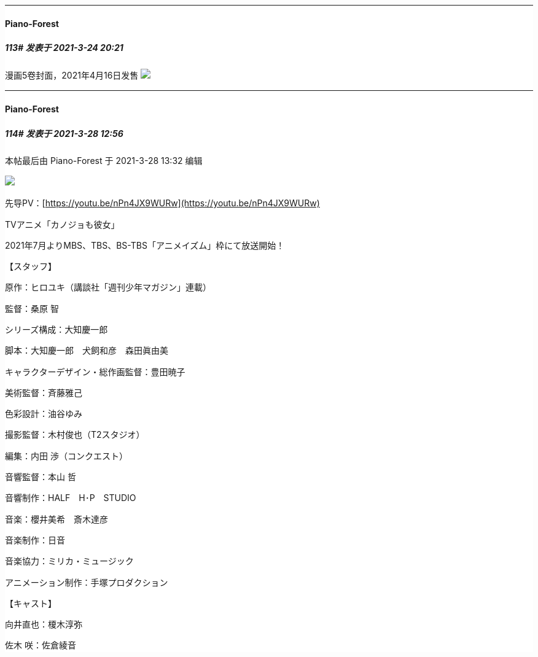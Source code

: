 *****

####  Piano-Forest  
##### 113#       发表于 2021-3-24 20:21

漫画5卷封面，2021年4月16日发售
<img src="https://p.sda1.dev/1/dab7b8b4b6bb6c49596d84cfbf1eec0a/IMG_20210324_201636.jpg" referrerpolicy="no-referrer">

*****

####  Piano-Forest  
##### 114#       发表于 2021-3-28 12:56

 本帖最后由 Piano-Forest 于 2021-3-28 13:32 编辑 

<img src="https://p.sda1.dev/1/a32f390ecc6bcbb3fac1db495989d44e/IMG_20210328_132557.jpg" referrerpolicy="no-referrer">

先导PV：[https://youtu.be/nPn4JX9WURw](https://youtu.be/nPn4JX9WURw)

TVアニメ「カノジョも彼女」

2021年7月よりMBS、TBS、BS-TBS「アニメイズム」枠にて放送開始！

【スタッフ】

原作：ヒロユキ（講談社「週刊少年マガジン」連載）

監督：桑原 智 

シリーズ構成：大知慶一郎 

脚本：大知慶一郎　犬飼和彦　森田眞由美

キャラクターデザイン・総作画監督：豊田暁子

美術監督：斉藤雅己

色彩設計：油谷ゆみ

撮影監督：木村俊也（T2スタジオ）

編集：内田 渉（コンクエスト）

音響監督：本山 哲

音響制作：HALF　H･P　STUDIO

音楽：櫻井美希　斎木達彦

音楽制作：日音

音楽協力：ミリカ・ミュージック

アニメーション制作：手塚プロダクション

【キャスト】

向井直也：榎木淳弥

佐木 咲：佐倉綾音
